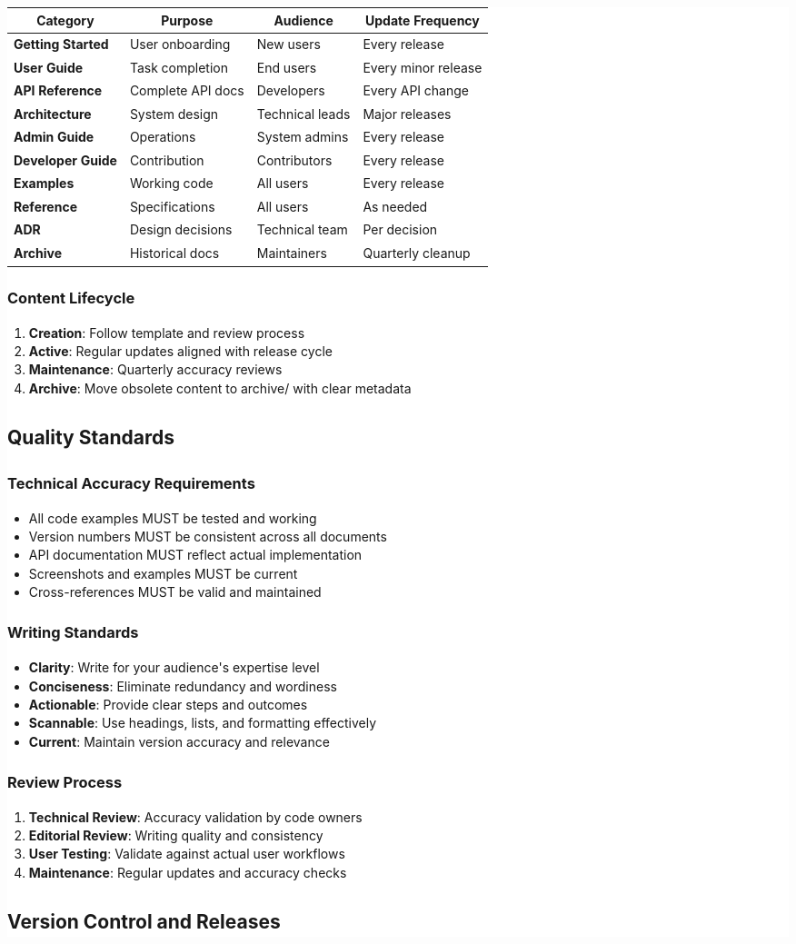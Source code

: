 | Category | Purpose | Audience | Update Frequency |
|----------|---------|----------|------------------|
| **Getting Started** | User onboarding | New users | Every release |
| **User Guide** | Task completion | End users | Every minor release |
| **API Reference** | Complete API docs | Developers | Every API change |
| **Architecture** | System design | Technical leads | Major releases |
| **Admin Guide** | Operations | System admins | Every release |
| **Developer Guide** | Contribution | Contributors | Every release |
| **Examples** | Working code | All users | Every release |
| **Reference** | Specifications | All users | As needed |
| **ADR** | Design decisions | Technical team | Per decision |
| **Archive** | Historical docs | Maintainers | Quarterly cleanup |

### Content Lifecycle

1. **Creation**: Follow template and review process
2. **Active**: Regular updates aligned with release cycle
3. **Maintenance**: Quarterly accuracy reviews
4. **Archive**: Move obsolete content to archive/ with clear metadata

## Quality Standards

### Technical Accuracy Requirements
- All code examples MUST be tested and working
- Version numbers MUST be consistent across all documents
- API documentation MUST reflect actual implementation
- Screenshots and examples MUST be current
- Cross-references MUST be valid and maintained

### Writing Standards
- **Clarity**: Write for your audience's expertise level
- **Conciseness**: Eliminate redundancy and wordiness
- **Actionable**: Provide clear steps and outcomes
- **Scannable**: Use headings, lists, and formatting effectively
- **Current**: Maintain version accuracy and relevance

### Review Process
1. **Technical Review**: Accuracy validation by code owners
2. **Editorial Review**: Writing quality and consistency
3. **User Testing**: Validate against actual user workflows
4. **Maintenance**: Regular updates and accuracy checks

## Version Control and Releases
